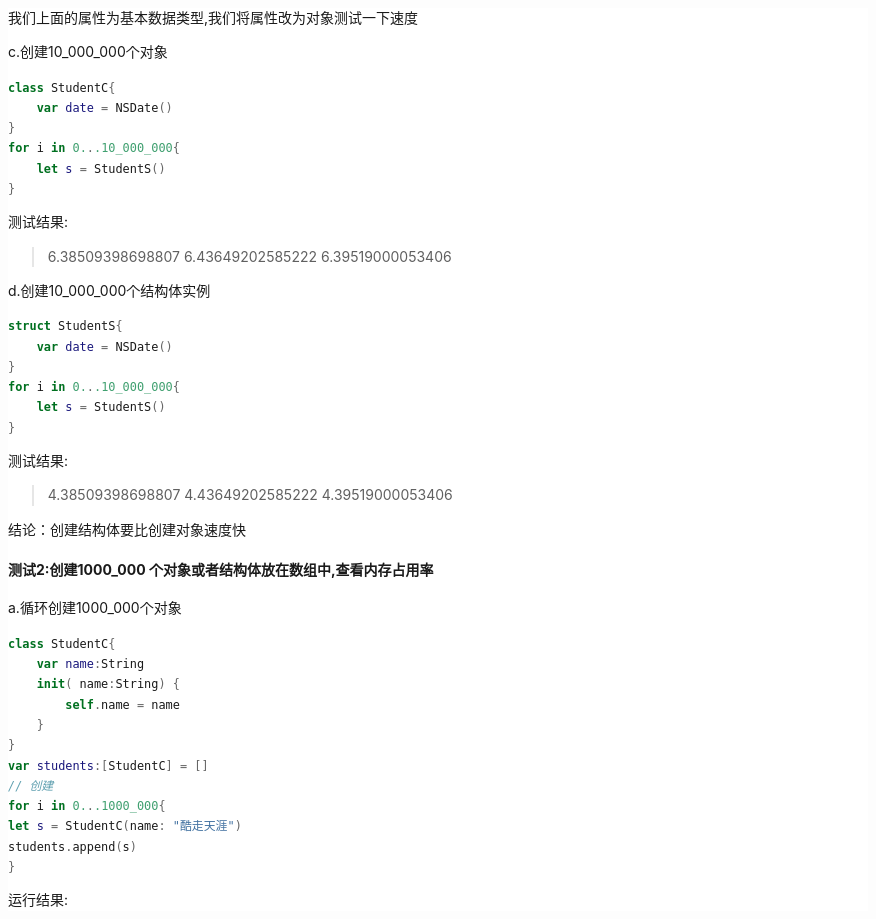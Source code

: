 我们上面的属性为基本数据类型,我们将属性改为对象测试一下速度

c.创建10_000_000个对象

```swift
class StudentC{
    var date = NSDate()
}
for i in 0...10_000_000{
    let s = StudentS()
}
```
测试结果:

> 6.38509398698807
> 6.43649202585222
> 6.39519000053406

d.创建10_000_000个结构体实例

```swift
struct StudentS{
    var date = NSDate()
}
for i in 0...10_000_000{
    let s = StudentS()
}
```
测试结果:

> 4.38509398698807
> 4.43649202585222
> 4.39519000053406

结论：创建结构体要比创建对象速度快

#### 测试2:创建1000_000 个对象或者结构体放在数组中,查看内存占用率

a.循环创建1000_000个对象

```swift
class StudentC{
    var name:String
    init( name:String) {
        self.name = name
    }
}
var students:[StudentC] = []
// 创建
for i in 0...1000_000{
let s = StudentC(name: "酷走天涯")
students.append(s)
}
```

运行结果:
